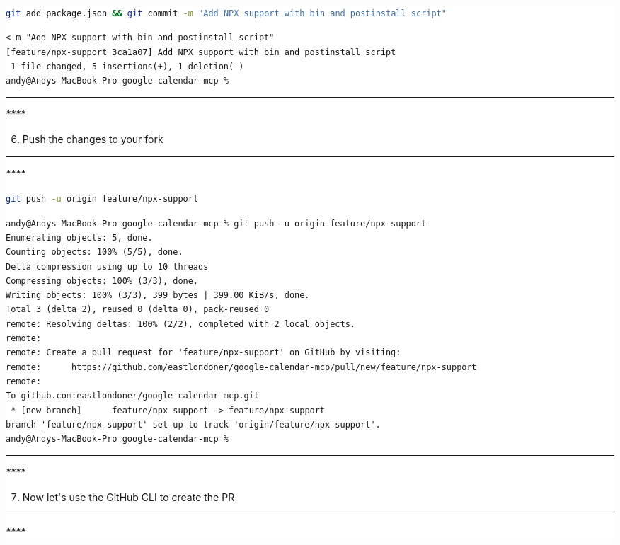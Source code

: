 ```bash
git add package.json && git commit -m "Add NPX support with bin and postinstall script"
```

```
<-m "Add NPX support with bin and postinstall script"
[feature/npx-support 3ca1a07] Add NPX support with bin and postinstall script
 1 file changed, 5 insertions(+), 1 deletion(-)
andy@Andys-MacBook-Pro google-calendar-mcp %
```

---

_****_





6. Push the changes to your fork

---

_****_

```bash
git push -u origin feature/npx-support
```

```
andy@Andys-MacBook-Pro google-calendar-mcp % git push -u origin feature/npx-support
Enumerating objects: 5, done.
Counting objects: 100% (5/5), done.
Delta compression using up to 10 threads
Compressing objects: 100% (3/3), done.
Writing objects: 100% (3/3), 399 bytes | 399.00 KiB/s, done.
Total 3 (delta 2), reused 0 (delta 0), pack-reused 0
remote: Resolving deltas: 100% (2/2), completed with 2 local objects.
remote: 
remote: Create a pull request for 'feature/npx-support' on GitHub by visiting:
remote:      https://github.com/eastlondoner/google-calendar-mcp/pull/new/feature/npx-support
remote: 
To github.com:eastlondoner/google-calendar-mcp.git
 * [new branch]      feature/npx-support -> feature/npx-support
branch 'feature/npx-support' set up to track 'origin/feature/npx-support'.
andy@Andys-MacBook-Pro google-calendar-mcp %
```

---

_****_





7. Now let's use the GitHub CLI to create the PR

---

_****_

